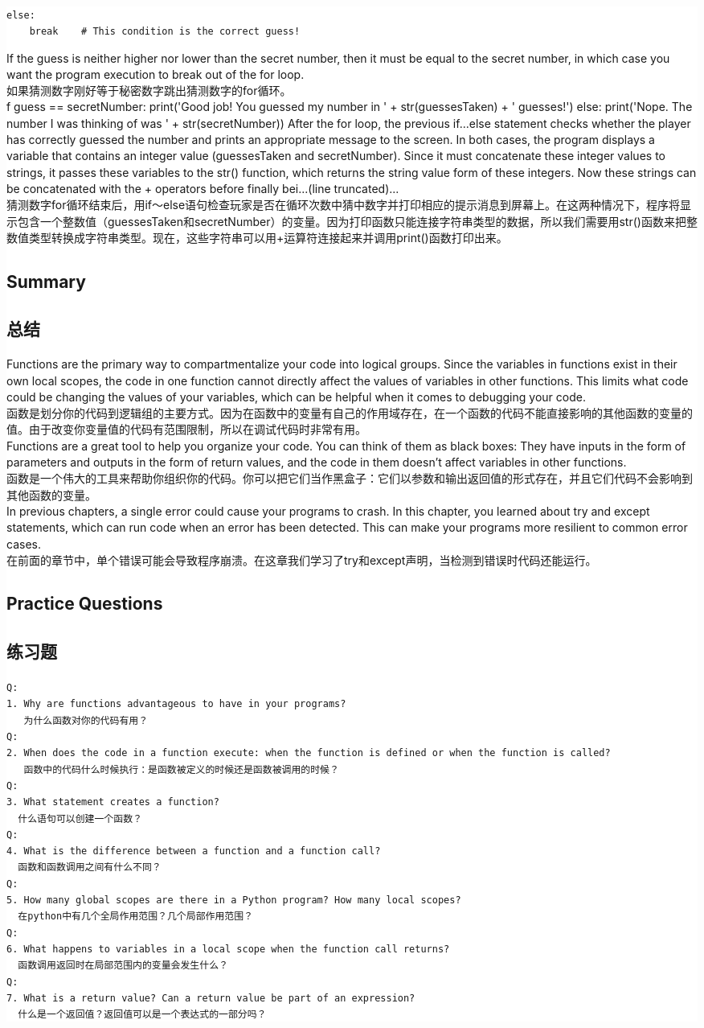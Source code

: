 	else:
		break    # This condition is the correct guess!

If the guess is neither higher nor lower than the secret number, then it must be equal to the secret number, in which case you want the program execution to break out of the for loop.  
如果猜测数字刚好等于秘密数字跳出猜测数字的for循环。  
	f guess == secretNumber:
		print('Good job! You guessed my number in ' + str(guessesTaken) + ' guesses!')
	else:
		print('Nope. The number I was thinking of was ' + str(secretNumber))
After the for loop, the previous if...else statement checks whether the player has correctly guessed the number and prints an appropriate message to the screen. In both cases, the program displays a variable that contains an integer value (guessesTaken and secretNumber). Since it must concatenate these integer values to strings, it passes these variables to the str() function, which returns the string value form of these integers. Now these strings can be concatenated with the + operators before finally bei...(line truncated)...  
猜测数字for循环结束后，用if～else语句检查玩家是否在循环次数中猜中数字并打印相应的提示消息到屏幕上。在这两种情况下，程序将显示包含一个整数值（guessesTaken和secretNumber）的变量。因为打印函数只能连接字符串类型的数据，所以我们需要用str()函数来把整数值类型转换成字符串类型。现在，这些字符串可以用+运算符连接起来并调用print()函数打印出来。  

## Summary
## 总结

Functions are the primary way to compartmentalize your code into logical groups. Since the variables in functions exist in their own local scopes, the code in one function cannot directly affect the values of variables in other functions. This limits what code could be changing the values of your variables, which can be helpful when it comes to debugging your code.  
函数是划分你的代码到逻辑组的主要方式。因为在函数中的变量有自己的作用域存在，在一个函数的代码不能直接影响的其他函数的变量的值。由于改变你变量值的代码有范围限制，所以在调试代码时非常有用。  
Functions are a great tool to help you organize your code. You can think of them as black boxes: They have inputs in the form of parameters and outputs in the form of return values, and the code in them doesn’t affect variables in other functions.  
函数是一个伟大的工具来帮助你组织你的代码。你可以把它们当作黑盒子：它们以参数和输出返回值的形式存在，并且它们代码不会影响到其他函数的变量。  
In previous chapters, a single error could cause your programs to crash. In this chapter, you learned about try and except statements, which can run code when an error has been detected. This can make your programs more resilient to common error cases.  
在前面的章节中，单个错误可能会导致程序崩溃。在这章我们学习了try和except声明，当检测到错误时代码还能运行。  

## Practice Questions
## 练习题

	Q:
	1. Why are functions advantageous to have in your programs?  
	   为什么函数对你的代码有用？
	Q:
	2. When does the code in a function execute: when the function is defined or when the function is called?  
	   函数中的代码什么时候执行：是函数被定义的时候还是函数被调用的时候？
	Q:
	3. What statement creates a function?  
	  什么语句可以创建一个函数？
	Q:
	4. What is the difference between a function and a function call?  
	  函数和函数调用之间有什么不同？
	Q:
	5. How many global scopes are there in a Python program? How many local scopes?  
	  在python中有几个全局作用范围？几个局部作用范围？
	Q:
	6. What happens to variables in a local scope when the function call returns?  
	  函数调用返回时在局部范围内的变量会发生什么？
	Q:
	7. What is a return value? Can a return value be part of an expression?  
	  什么是一个返回值？返回值可以是一个表达式的一部分吗？